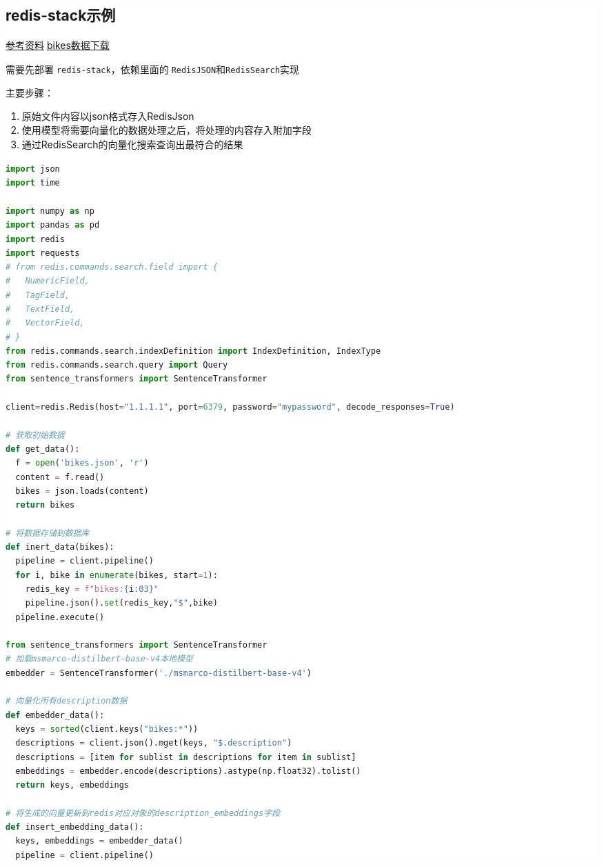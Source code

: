 ## redis-stack示例

[参考资料](https://redis.io/docs/get-started/vector-database/)
[bikes数据下载](https://raw.githubusercontent.com/bsbodden/redis_vss_getting_started/main/data/bikes.json)

需要先部署 `redis-stack`，依赖里面的 `RedisJSON`和`RedisSearch`实现

主要步骤：

1. 原始文件内容以json格式存入RedisJson
1. 使用模型将需要向量化的数据处理之后，将处理的内容存入附加字段
1. 通过RedisSearch的向量化搜索查询出最符合的结果

```py
import json
import time

import numpy as np
import pandas as pd
import redis
import requests
# from redis.commands.search.field import {
#   NumericField,
#   TagField,
#   TextField,
#   VectorField,
# }
from redis.commands.search.indexDefinition import IndexDefinition, IndexType
from redis.commands.search.query import Query
from sentence_transformers import SentenceTransformer

client=redis.Redis(host="1.1.1.1", port=6379, password="mypassword", decode_responses=True)

# 获取初始数据
def get_data(): 
  f = open('bikes.json', 'r')
  content = f.read()
  bikes = json.loads(content)
  return bikes

# 将数据存储到数据库
def inert_data(bikes):
  pipeline = client.pipeline()
  for i, bike in enumerate(bikes, start=1):
    redis_key = f"bikes:{i:03}"
    pipeline.json().set(redis_key,"$",bike)
  pipeline.execute()

from sentence_transformers import SentenceTransformer
# 加载msmarco-distilbert-base-v4本地模型
embedder = SentenceTransformer('./msmarco-distilbert-base-v4')

# 向量化所有description数据
def embedder_data():
  keys = sorted(client.keys("bikes:*"))
  descriptions = client.json().mget(keys, "$.description")
  descriptions = [item for sublist in descriptions for item in sublist]
  embeddings = embedder.encode(descriptions).astype(np.float32).tolist()
  return keys, embeddings

# 将生成的向量更新到redis对应对象的description_embeddings字段
def insert_embedding_data():
  keys, embeddings = embedder_data()
  pipeline = client.pipeline()
```